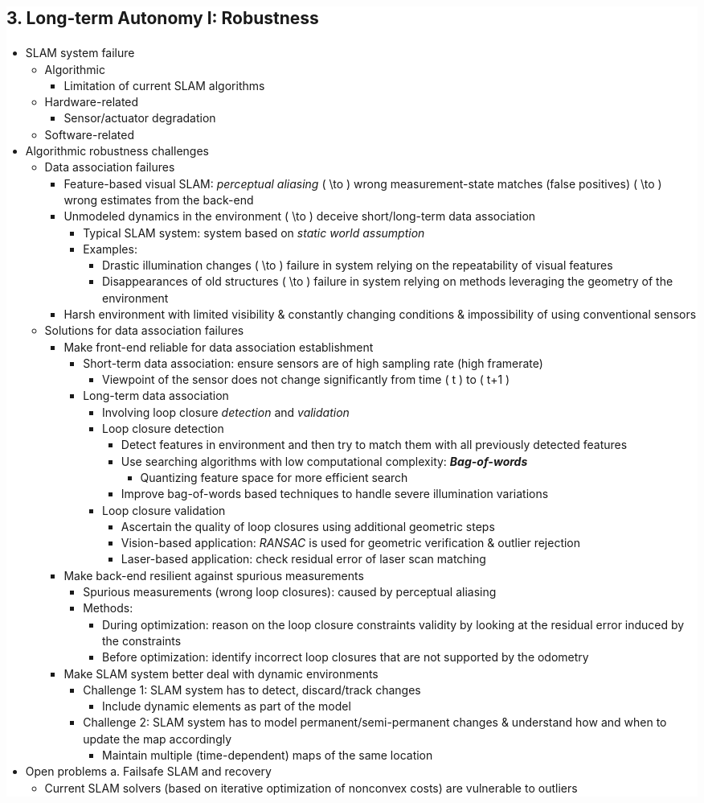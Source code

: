
## 3. Long-term Autonomy I: Robustness
- SLAM system failure
  - Algorithmic
    - Limitation of current SLAM algorithms
  - Hardware-related
    - Sensor/actuator degradation
  - Software-related
- Algorithmic robustness challenges
  - Data association failures
    - Feature-based visual SLAM: _perceptual aliasing_ \( \to \) wrong 
      measurement-state matches (false positives) \( \to \) 
      wrong estimates from the back-end
    - Unmodeled dynamics in the environment \( \to \) deceive 
      short/long-term data association
      - Typical SLAM system: system based on _static world assumption_
      - Examples: 
        - Drastic illumination changes \( \to \) failure in system relying on
          the repeatability of visual features
        - Disappearances of old structures \( \to \) failure in system relying on
          methods leveraging the geometry of the environment
    - Harsh environment with limited visibility & constantly changing conditions
      & impossibility of using conventional sensors
  - Solutions for data association failures
    - Make front-end reliable for data association establishment
      - Short-term data association: ensure sensors are of high 
        sampling rate (high framerate)
        - Viewpoint of the sensor does not change significantly from
          time \( t \) to \( t+1 \)
      - Long-term data association 
        - Involving loop closure _detection_ and _validation_
        - Loop closure detection
          - Detect features in environment and then try to match them with
            all previously detected features
          - Use searching algorithms with low computational complexity:
            **_Bag-of-words_**
            - Quantizing feature space for more efficient search
          - Improve bag-of-words based techniques to handle severe 
            illumination variations
        - Loop closure validation
          - Ascertain the quality of loop closures using additional 
            geometric steps
          - Vision-based application: _RANSAC_ is used for geometric 
            verification & outlier rejection
          - Laser-based application: check residual error of laser scan matching
    - Make back-end resilient against spurious measurements
      - Spurious measurements (wrong loop closures): 
        caused by perceptual aliasing
      - Methods:
        - During optimization: reason on the loop closure constraints validity 
          by looking at the residual error induced by the constraints
        - Before optimization: identify incorrect loop closures that are not 
          supported by the odometry
    - Make SLAM system better deal with dynamic environments
      - Challenge 1: SLAM system has to detect, discard/track changes
        - Include dynamic elements as part of the model
      - Challenge 2: SLAM system has to model permanent/semi-permanent changes
        & understand how and when to update the map accordingly
        - Maintain multiple (time-dependent) maps of the same location
- Open problems
  a. Failsafe SLAM and recovery
     - Current SLAM solvers (based on iterative optimization of nonconvex costs)
       are vulnerable to outliers